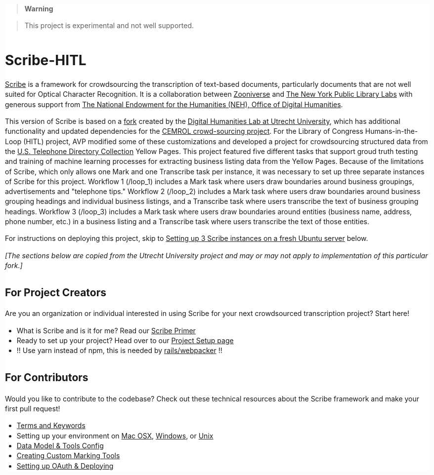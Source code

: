 > **Warning**

> This project is experimental and not well supported.

# Scribe-HITL

[Scribe](http://scribeproject.github.io/) is a framework for crowdsourcing the transcription of text-based documents, particularly documents that are not well suited for Optical Character Recognition. It is a collaboration between [Zooniverse](https://www.zooniverse.org/) and [The New York Public Library Labs](http://labs.nypl.org/) with generous support from [The National Endowment for the Humanities (NEH), Office of Digital Humanities](http://www.neh.gov/divisions/odh).

This version of Scribe is based on a [fork](https://github.com/UUDigitalHumanitieslab/scribeAPI) created by the [Digital Humanities Lab at Utrecht University](https://dig.hum.uu.nl/), which has additional functionality and updated dependencies for the [CEMROL crowd-sourcing project](https://skillnet.nl/cemrol/). For the Library of Congress Humans-in-the-Loop (HITL) project, AVP modified some of these customizations and developed a project for crowdsourcing structured data from the [U.S. Telephone Directory Collection](https://www.loc.gov/collections/united-states-telephone-directory-collection/about-this-collection/) Yellow Pages. This project featured five different tasks that support groud truth testing and training of machine learning processes for extracting business listing data from the Yellow Pages. Because of the limitations of Scribe, which only allows one Mark and one Transcribe task per instance, it was necessary to set up three separate instances of Scribe for this project. Workflow 1 (/loop_1) includes a Mark task where users draw boundaries around business groupings, advertisements and "telephone tips." Workflow 2 (/loop_2) includes a Mark task where users draw boundaries around business grouping headings and individual business listings, and a Transcribe task where users transcribe the text of business grouping headings. Workflow 3 (/loop_3) includes a Mark task where users draw boundaries around entities (business name, address, phone number, etc.) in a business listing and a Transcribe task where users transcribe the text of those entities.

For instructions on deploying this project, skip to [Setting up 3 Scribe instances on a fresh Ubuntu server](#setting-up-3-scribe-instances-on-a-fresh-ubuntu-server) below.

_[The sections below are copied from the Utrecht University project and may or may not apply to implementation of this particular fork.]_

## For Project Creators

Are you an organization or individual interested in using Scribe for your next crowdsourced transcription project? Start here!

* What is Scribe and is it for me? Read our [Scribe Primer](https://github.com/zooniverse/scribeAPI/wiki/Getting-started)
* Ready to set up your project? Head over to our [Project Setup page](https://github.com/zooniverse/scribeAPI/wiki/Setting-up-your-project)
* !! Use yarn instead of npm, this is needed by [rails/webpacker](https://github.com/rails/webpacker) !!

## For Contributors

Would you like to contribute to the codebase? Check out these technical resources about the Scribe framework and make your first pull request!

* [Terms and Keywords](https://github.com/zooniverse/scribeAPI/wiki/Terms-and-Keywords)
* Setting up your environment on [Mac OSX](https://github.com/zooniverse/scribeAPI/wiki/Setup-Mac-OSX), [Windows](https://github.com/zooniverse/scribeAPI/wiki/Setup-in-Windows-Vagrant), or [Unix](https://github.com/zooniverse/scribeAPI/wiki/Setup-Unix)
* [Data Model & Tools Config](https://github.com/zooniverse/scribeAPI/wiki/Data-Model-%26-Tools-Config)
* [Creating Custom Marking Tools](https://github.com/zooniverse/scribeAPI/wiki/Creating-Custom-Marking-Tools)
* [Setting up OAuth & Deploying](https://github.com/zooniverse/scribeAPI/wiki/Setting-up-OAuth-%26-Deploying)
